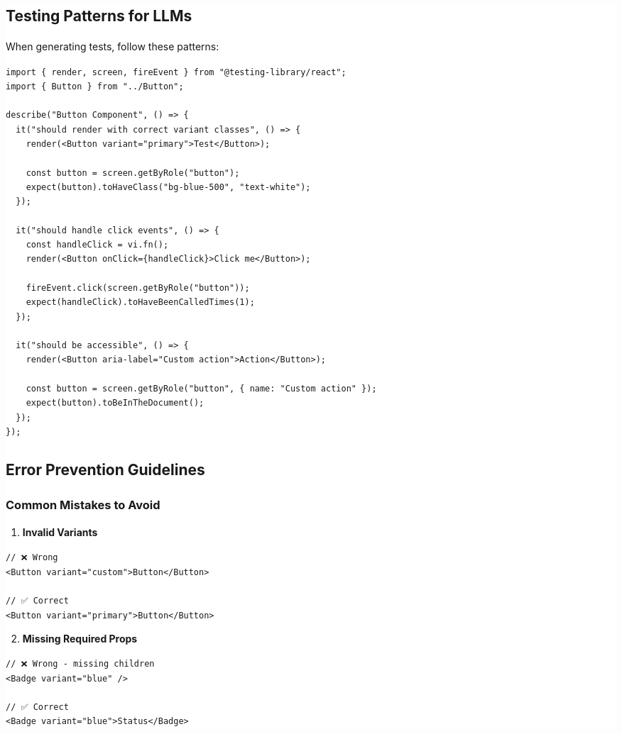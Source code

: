 ## Testing Patterns for LLMs

When generating tests, follow these patterns:

```tsx
import { render, screen, fireEvent } from "@testing-library/react";
import { Button } from "../Button";

describe("Button Component", () => {
  it("should render with correct variant classes", () => {
    render(<Button variant="primary">Test</Button>);

    const button = screen.getByRole("button");
    expect(button).toHaveClass("bg-blue-500", "text-white");
  });

  it("should handle click events", () => {
    const handleClick = vi.fn();
    render(<Button onClick={handleClick}>Click me</Button>);

    fireEvent.click(screen.getByRole("button"));
    expect(handleClick).toHaveBeenCalledTimes(1);
  });

  it("should be accessible", () => {
    render(<Button aria-label="Custom action">Action</Button>);

    const button = screen.getByRole("button", { name: "Custom action" });
    expect(button).toBeInTheDocument();
  });
});
```

## Error Prevention Guidelines

### Common Mistakes to Avoid

1. **Invalid Variants**

```tsx
// ❌ Wrong
<Button variant="custom">Button</Button>

// ✅ Correct
<Button variant="primary">Button</Button>
```

2. **Missing Required Props**

```tsx
// ❌ Wrong - missing children
<Badge variant="blue" />

// ✅ Correct
<Badge variant="blue">Status</Badge>
```
